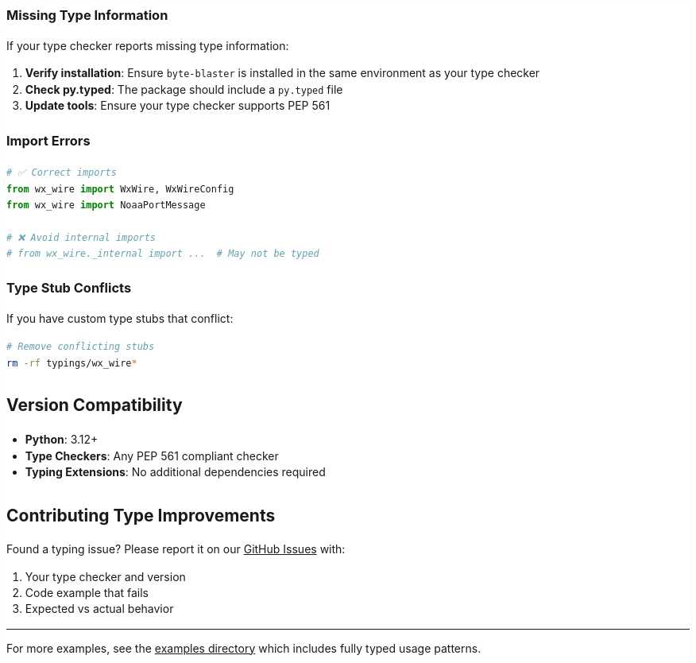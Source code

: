 ### Missing Type Information

If your type checker reports missing type information:

1. **Verify installation**: Ensure `byte-blaster` is installed in the same environment as your type checker
2. **Check py.typed**: The package should include a `py.typed` file
3. **Update tools**: Ensure your type checker supports PEP 561

### Import Errors

```python
# ✅ Correct imports
from wx_wire import WxWire, WxWireConfig
from wx_wire import NoaaPortMessage

# ❌ Avoid internal imports
# from wx_wire._internal import ...  # May not be typed
```

### Type Stub Conflicts

If you have custom type stubs that conflict:

```bash
# Remove conflicting stubs
rm -rf typings/wx_wire*
```

## Version Compatibility

- **Python**: 3.12+
- **Type Checkers**: Any PEP 561 compliant checker
- **Typing Extensions**: No additional dependencies required

## Contributing Type Improvements

Found a typing issue? Please report it on our [GitHub Issues](https://github.com/your-username/nwws-oi-receiver/issues) with:

1. Your type checker and version
2. Code example that fails
3. Expected vs actual behavior

---

For more examples, see the [examples directory](../examples/) which includes fully typed usage patterns.
